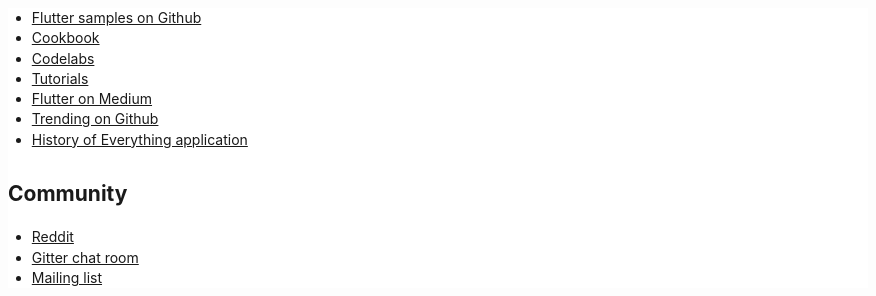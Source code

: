 * [Flutter samples on Github](https://github.com/flutter/samples/blob/master/INDEX.md)
* [Cookbook](https://flutter.io/docs/cookbook)
* [Codelabs](https://flutter.io/docs/codelabs)
* [Tutorials](https://flutter.io/docs/reference/tutorials)
* [Flutter on Medium](https://medium.com/flutter-io)
* [Trending on Github](https://github.com/trending/dart)
* [History of Everything application](https://github.com/2d-inc/HistoryOfEverything)

## Community 

* [Reddit](https://www.reddit.com/r/FlutterDev/)
* [Gitter chat room](https://gitter.im/flutter/flutter)
* [Mailing list](flutter-dev@googlegroups.com)



